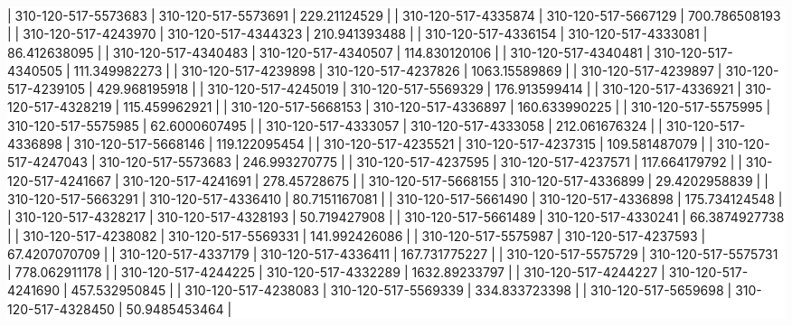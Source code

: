 | 310-120-517-5573683 | 310-120-517-5573691 | 229.21124529 |
| 310-120-517-4335874 | 310-120-517-5667129 | 700.786508193 |
| 310-120-517-4243970 | 310-120-517-4344323 | 210.941393488 |
| 310-120-517-4336154 | 310-120-517-4333081 | 86.412638095 |
| 310-120-517-4340483 | 310-120-517-4340507 | 114.830120106 |
| 310-120-517-4340481 | 310-120-517-4340505 | 111.349982273 |
| 310-120-517-4239898 | 310-120-517-4237826 | 1063.15589869 |
| 310-120-517-4239897 | 310-120-517-4239105 | 429.968195918 |
| 310-120-517-4245019 | 310-120-517-5569329 | 176.913599414 |
| 310-120-517-4336921 | 310-120-517-4328219 | 115.459962921 |
| 310-120-517-5668153 | 310-120-517-4336897 | 160.633990225 |
| 310-120-517-5575995 | 310-120-517-5575985 | 62.6000607495 |
| 310-120-517-4333057 | 310-120-517-4333058 | 212.061676324 |
| 310-120-517-4336898 | 310-120-517-5668146 | 119.122095454 |
| 310-120-517-4235521 | 310-120-517-4237315 | 109.581487079 |
| 310-120-517-4247043 | 310-120-517-5573683 | 246.993270775 |
| 310-120-517-4237595 | 310-120-517-4237571 | 117.664179792 |
| 310-120-517-4241667 | 310-120-517-4241691 | 278.45728675 |
| 310-120-517-5668155 | 310-120-517-4336899 | 29.4202958839 |
| 310-120-517-5663291 | 310-120-517-4336410 | 80.7151167081 |
| 310-120-517-5661490 | 310-120-517-4336898 | 175.734124548 |
| 310-120-517-4328217 | 310-120-517-4328193 | 50.719427908 |
| 310-120-517-5661489 | 310-120-517-4330241 | 66.3874927738 |
| 310-120-517-4238082 | 310-120-517-5569331 | 141.992426086 |
| 310-120-517-5575987 | 310-120-517-4237593 | 67.4207070709 |
| 310-120-517-4337179 | 310-120-517-4336411 | 167.731775227 |
| 310-120-517-5575729 | 310-120-517-5575731 | 778.062911178 |
| 310-120-517-4244225 | 310-120-517-4332289 | 1632.89233797 |
| 310-120-517-4244227 | 310-120-517-4241690 | 457.532950845 |
| 310-120-517-4238083 | 310-120-517-5569339 | 334.833723398 |
| 310-120-517-5659698 | 310-120-517-4328450 | 50.9485453464 |
